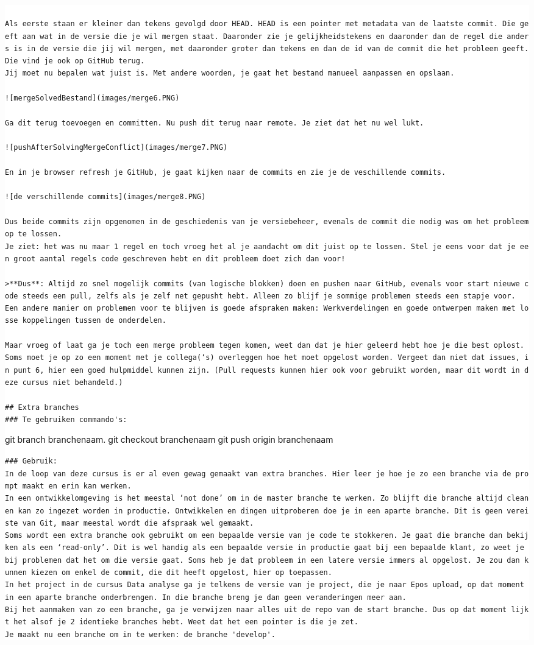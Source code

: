 ```

Als eerste staan er kleiner dan tekens gevolgd door HEAD. HEAD is een pointer met metadata van de laatste commit. Die geeft aan wat in de versie die je wil mergen staat. Daaronder zie je gelijkheidstekens en daaronder dan de regel die anders is in de versie die jij wil mergen, met daaronder groter dan tekens en dan de id van de commit die het probleem geeft. Die vind je ook op GitHub terug.  
Jij moet nu bepalen wat juist is. Met andere woorden, je gaat het bestand manueel aanpassen en opslaan.   

![mergeSolvedBestand](images/merge6.PNG)  

Ga dit terug toevoegen en committen. Nu push dit terug naar remote. Je ziet dat het nu wel lukt.  

![pushAfterSolvingMergeConflict](images/merge7.PNG)  
  
En in je browser refresh je GitHub, je gaat kijken naar de commits en zie je de veschillende commits.  

![de verschillende commits](images/merge8.PNG) 
 
Dus beide commits zijn opgenomen in de geschiedenis van je versiebeheer, evenals de commit die nodig was om het probleem op te lossen.  
Je ziet: het was nu maar 1 regel en toch vroeg het al je aandacht om dit juist op te lossen. Stel je eens voor dat je een groot aantal regels code geschreven hebt en dit probleem doet zich dan voor!  

>**Dus**: Altijd zo snel mogelijk commits (van logische blokken) doen en pushen naar GitHub, evenals voor start nieuwe code steeds een pull, zelfs als je zelf net gepusht hebt. Alleen zo blijf je sommige problemen steeds een stapje voor. 
Een andere manier om problemen voor te blijven is goede afspraken maken: Werkverdelingen en goede ontwerpen maken met losse koppelingen tussen de onderdelen.  

Maar vroeg of laat ga je toch een merge probleem tegen komen, weet dan dat je hier geleerd hebt hoe je die best oplost. Soms moet je op zo een moment met je collega(‘s) overleggen hoe het moet opgelost worden. Vergeet dan niet dat issues, in punt 6, hier een goed hulpmiddel kunnen zijn. (Pull requests kunnen hier ook voor gebruikt worden, maar dit wordt in deze cursus niet behandeld.)   

## Extra branches
### Te gebruiken commando's:
```
git branch branchenaam.
git checkout branchenaam
git push origin branchenaam
```
### Gebruik:
In de loop van deze cursus is er al even gewag gemaakt van extra branches. Hier leer je hoe je zo een branche via de prompt maakt en erin kan werken.  
In een ontwikkelomgeving is het meestal ‘not done’ om in de master branche te werken. Zo blijft die branche altijd clean en kan zo ingezet worden in productie. Ontwikkelen en dingen uitproberen doe je in een aparte branche. Dit is geen vereiste van Git, maar meestal wordt die afspraak wel gemaakt.   
Soms wordt een extra branche ook gebruikt om een bepaalde versie van je code te stokkeren. Je gaat die branche dan bekijken als een ‘read-only’. Dit is wel handig als een bepaalde versie in productie gaat bij een bepaalde klant, zo weet je bij problemen dat het om die versie gaat. Soms heb je dat probleem in een latere versie immers al opgelost. Je zou dan kunnen kiezen om enkel de commit, die dit heeft opgelost, hier op toepassen.  
In het project in de cursus Data analyse ga je telkens de versie van je project, die je naar Epos upload, op dat moment in een aparte branche onderbrengen. In die branche breng je dan geen veranderingen meer aan.  
Bij het aanmaken van zo een branche, ga je verwijzen naar alles uit de repo van de start branche. Dus op dat moment lijkt het alsof je 2 identieke branches hebt. Weet dat het een pointer is die je zet.  
Je maakt nu een branche om in te werken: de branche 'develop'.   
```